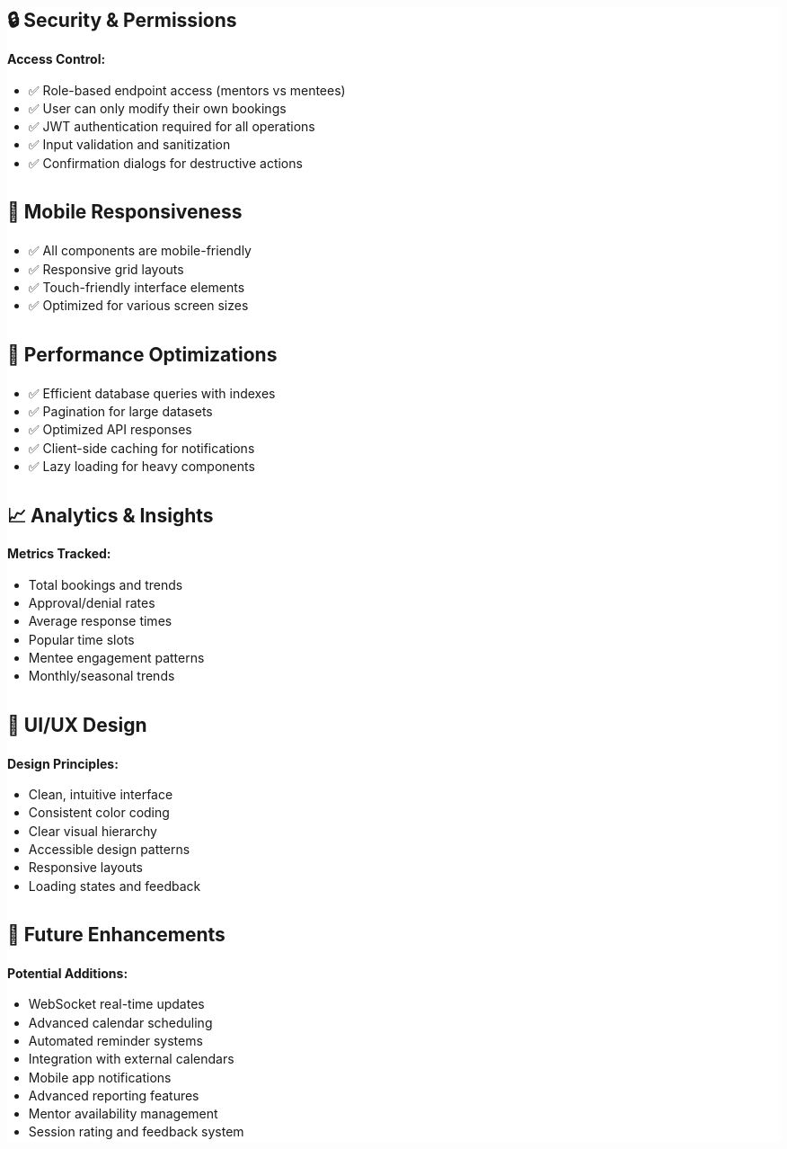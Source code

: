 ## 🔒 Security & Permissions

**Access Control:**
- ✅ Role-based endpoint access (mentors vs mentees)
- ✅ User can only modify their own bookings
- ✅ JWT authentication required for all operations
- ✅ Input validation and sanitization
- ✅ Confirmation dialogs for destructive actions

## 📱 Mobile Responsiveness
- ✅ All components are mobile-friendly
- ✅ Responsive grid layouts
- ✅ Touch-friendly interface elements
- ✅ Optimized for various screen sizes

## 🚀 Performance Optimizations
- ✅ Efficient database queries with indexes
- ✅ Pagination for large datasets
- ✅ Optimized API responses
- ✅ Client-side caching for notifications
- ✅ Lazy loading for heavy components

## 📈 Analytics & Insights
**Metrics Tracked:**
- Total bookings and trends
- Approval/denial rates
- Average response times
- Popular time slots
- Mentee engagement patterns
- Monthly/seasonal trends

## 🎨 UI/UX Design
**Design Principles:**
- Clean, intuitive interface
- Consistent color coding
- Clear visual hierarchy
- Accessible design patterns
- Responsive layouts
- Loading states and feedback

## 🔮 Future Enhancements
**Potential Additions:**
- WebSocket real-time updates
- Advanced calendar scheduling
- Automated reminder systems
- Integration with external calendars
- Mobile app notifications
- Advanced reporting features
- Mentor availability management
- Session rating and feedback system
